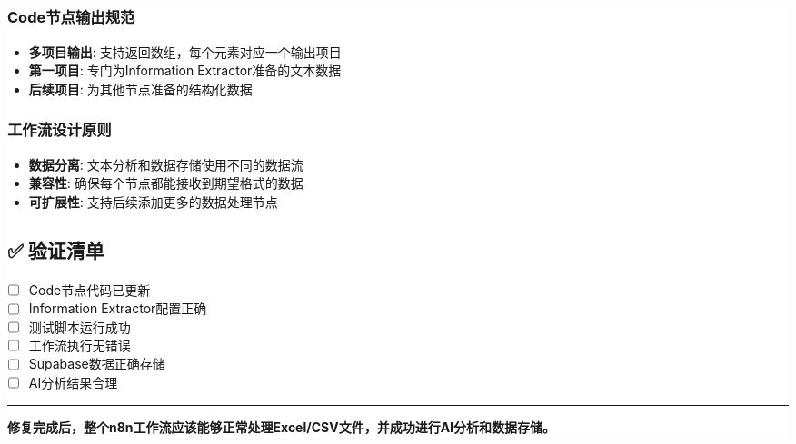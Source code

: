 ### Code节点输出规范
- **多项目输出**: 支持返回数组，每个元素对应一个输出项目
- **第一项目**: 专门为Information Extractor准备的文本数据
- **后续项目**: 为其他节点准备的结构化数据

### 工作流设计原则
- **数据分离**: 文本分析和数据存储使用不同的数据流
- **兼容性**: 确保每个节点都能接收到期望格式的数据
- **可扩展性**: 支持后续添加更多的数据处理节点

## ✅ 验证清单

- [ ] Code节点代码已更新
- [ ] Information Extractor配置正确
- [ ] 测试脚本运行成功
- [ ] 工作流执行无错误
- [ ] Supabase数据正确存储
- [ ] AI分析结果合理

---

**修复完成后，整个n8n工作流应该能够正常处理Excel/CSV文件，并成功进行AI分析和数据存储。** 